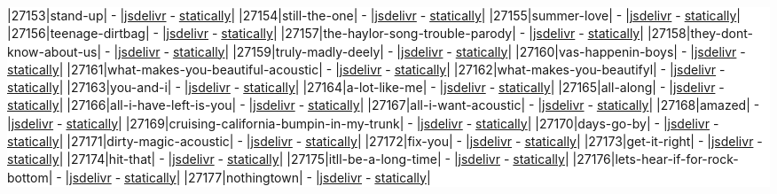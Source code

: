 |27153|stand-up| - |[jsdelivr](https://cdn.jsdelivr.net/gh/dbchord/c8-1-3/25001-30000/27001-27500/stand-up.png) - [statically](https://cdn.statically.io/gh/dbchord/c8-1-3/i/25001-30000/27001-27500/stand-up.png)|
|27154|still-the-one| - |[jsdelivr](https://cdn.jsdelivr.net/gh/dbchord/c8-1-3/25001-30000/27001-27500/still-the-one.png) - [statically](https://cdn.statically.io/gh/dbchord/c8-1-3/i/25001-30000/27001-27500/still-the-one.png)|
|27155|summer-love| - |[jsdelivr](https://cdn.jsdelivr.net/gh/dbchord/c8-1-3/25001-30000/27001-27500/summer-love.png) - [statically](https://cdn.statically.io/gh/dbchord/c8-1-3/i/25001-30000/27001-27500/summer-love.png)|
|27156|teenage-dirtbag| - |[jsdelivr](https://cdn.jsdelivr.net/gh/dbchord/c8-1-3/25001-30000/27001-27500/teenage-dirtbag.png) - [statically](https://cdn.statically.io/gh/dbchord/c8-1-3/i/25001-30000/27001-27500/teenage-dirtbag.png)|
|27157|the-haylor-song-trouble-parody| - |[jsdelivr](https://cdn.jsdelivr.net/gh/dbchord/c8-1-3/25001-30000/27001-27500/the-haylor-song-trouble-parody.png) - [statically](https://cdn.statically.io/gh/dbchord/c8-1-3/i/25001-30000/27001-27500/the-haylor-song-trouble-parody.png)|
|27158|they-dont-know-about-us| - |[jsdelivr](https://cdn.jsdelivr.net/gh/dbchord/c8-1-3/25001-30000/27001-27500/they-dont-know-about-us.png) - [statically](https://cdn.statically.io/gh/dbchord/c8-1-3/i/25001-30000/27001-27500/they-dont-know-about-us.png)|
|27159|truly-madly-deely| - |[jsdelivr](https://cdn.jsdelivr.net/gh/dbchord/c8-1-3/25001-30000/27001-27500/truly-madly-deely.png) - [statically](https://cdn.statically.io/gh/dbchord/c8-1-3/i/25001-30000/27001-27500/truly-madly-deely.png)|
|27160|vas-happenin-boys| - |[jsdelivr](https://cdn.jsdelivr.net/gh/dbchord/c8-1-3/25001-30000/27001-27500/vas-happenin-boys.png) - [statically](https://cdn.statically.io/gh/dbchord/c8-1-3/i/25001-30000/27001-27500/vas-happenin-boys.png)|
|27161|what-makes-you-beautiful-acoustic| - |[jsdelivr](https://cdn.jsdelivr.net/gh/dbchord/c8-1-3/25001-30000/27001-27500/what-makes-you-beautiful-acoustic.png) - [statically](https://cdn.statically.io/gh/dbchord/c8-1-3/i/25001-30000/27001-27500/what-makes-you-beautiful-acoustic.png)|
|27162|what-makes-you-beautifyl| - |[jsdelivr](https://cdn.jsdelivr.net/gh/dbchord/c8-1-3/25001-30000/27001-27500/what-makes-you-beautifyl.png) - [statically](https://cdn.statically.io/gh/dbchord/c8-1-3/i/25001-30000/27001-27500/what-makes-you-beautifyl.png)|
|27163|you-and-i| - |[jsdelivr](https://cdn.jsdelivr.net/gh/dbchord/c8-1-3/25001-30000/27001-27500/you-and-i.png) - [statically](https://cdn.statically.io/gh/dbchord/c8-1-3/i/25001-30000/27001-27500/you-and-i.png)|
|27164|a-lot-like-me| - |[jsdelivr](https://cdn.jsdelivr.net/gh/dbchord/c8-1-3/25001-30000/27001-27500/a-lot-like-me.png) - [statically](https://cdn.statically.io/gh/dbchord/c8-1-3/i/25001-30000/27001-27500/a-lot-like-me.png)|
|27165|all-along| - |[jsdelivr](https://cdn.jsdelivr.net/gh/dbchord/c8-1-3/25001-30000/27001-27500/all-along.png) - [statically](https://cdn.statically.io/gh/dbchord/c8-1-3/i/25001-30000/27001-27500/all-along.png)|
|27166|all-i-have-left-is-you| - |[jsdelivr](https://cdn.jsdelivr.net/gh/dbchord/c8-1-3/25001-30000/27001-27500/all-i-have-left-is-you.png) - [statically](https://cdn.statically.io/gh/dbchord/c8-1-3/i/25001-30000/27001-27500/all-i-have-left-is-you.png)|
|27167|all-i-want-acoustic| - |[jsdelivr](https://cdn.jsdelivr.net/gh/dbchord/c8-1-3/25001-30000/27001-27500/all-i-want-acoustic.png) - [statically](https://cdn.statically.io/gh/dbchord/c8-1-3/i/25001-30000/27001-27500/all-i-want-acoustic.png)|
|27168|amazed| - |[jsdelivr](https://cdn.jsdelivr.net/gh/dbchord/c8-1-3/25001-30000/27001-27500/amazed.png) - [statically](https://cdn.statically.io/gh/dbchord/c8-1-3/i/25001-30000/27001-27500/amazed.png)|
|27169|cruising-california-bumpin-in-my-trunk| - |[jsdelivr](https://cdn.jsdelivr.net/gh/dbchord/c8-1-3/25001-30000/27001-27500/cruising-california-bumpin-in-my-trunk.png) - [statically](https://cdn.statically.io/gh/dbchord/c8-1-3/i/25001-30000/27001-27500/cruising-california-bumpin-in-my-trunk.png)|
|27170|days-go-by| - |[jsdelivr](https://cdn.jsdelivr.net/gh/dbchord/c8-1-3/25001-30000/27001-27500/days-go-by.png) - [statically](https://cdn.statically.io/gh/dbchord/c8-1-3/i/25001-30000/27001-27500/days-go-by.png)|
|27171|dirty-magic-acoustic| - |[jsdelivr](https://cdn.jsdelivr.net/gh/dbchord/c8-1-3/25001-30000/27001-27500/dirty-magic-acoustic.png) - [statically](https://cdn.statically.io/gh/dbchord/c8-1-3/i/25001-30000/27001-27500/dirty-magic-acoustic.png)|
|27172|fix-you| - |[jsdelivr](https://cdn.jsdelivr.net/gh/dbchord/c8-1-3/25001-30000/27001-27500/fix-you.png) - [statically](https://cdn.statically.io/gh/dbchord/c8-1-3/i/25001-30000/27001-27500/fix-you.png)|
|27173|get-it-right| - |[jsdelivr](https://cdn.jsdelivr.net/gh/dbchord/c8-1-3/25001-30000/27001-27500/get-it-right.png) - [statically](https://cdn.statically.io/gh/dbchord/c8-1-3/i/25001-30000/27001-27500/get-it-right.png)|
|27174|hit-that| - |[jsdelivr](https://cdn.jsdelivr.net/gh/dbchord/c8-1-3/25001-30000/27001-27500/hit-that.png) - [statically](https://cdn.statically.io/gh/dbchord/c8-1-3/i/25001-30000/27001-27500/hit-that.png)|
|27175|itll-be-a-long-time| - |[jsdelivr](https://cdn.jsdelivr.net/gh/dbchord/c8-1-3/25001-30000/27001-27500/itll-be-a-long-time.png) - [statically](https://cdn.statically.io/gh/dbchord/c8-1-3/i/25001-30000/27001-27500/itll-be-a-long-time.png)|
|27176|lets-hear-if-for-rock-bottom| - |[jsdelivr](https://cdn.jsdelivr.net/gh/dbchord/c8-1-3/25001-30000/27001-27500/lets-hear-if-for-rock-bottom.png) - [statically](https://cdn.statically.io/gh/dbchord/c8-1-3/i/25001-30000/27001-27500/lets-hear-if-for-rock-bottom.png)|
|27177|nothingtown| - |[jsdelivr](https://cdn.jsdelivr.net/gh/dbchord/c8-1-3/25001-30000/27001-27500/nothingtown.png) - [statically](https://cdn.statically.io/gh/dbchord/c8-1-3/i/25001-30000/27001-27500/nothingtown.png)|